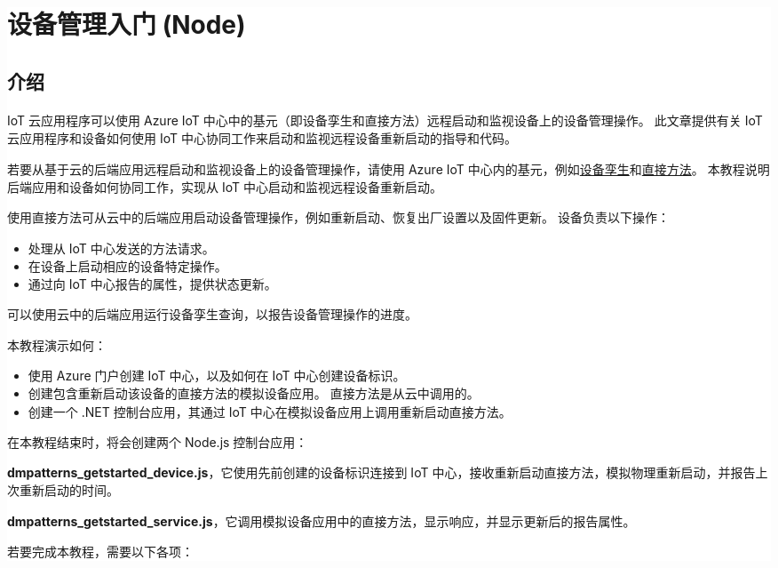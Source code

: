 <properties
    pageTitle="Azure IoT 中心设备管理入门 (Node) | Azure"
    description="如何使用 IoT 中心设备管理进行远程设备重启。 使用 Azure IoT SDK for Node.js 实现包含直接方法的模拟设备应用和调用直接方法的服务应用。"
    services="iot-hub"
    documentationcenter=".net"
    author="juanjperez"
    manager="timlt"
    editor=""
    translationtype="Human Translation" />
<tags
    ms.assetid="e044006d-ffd6-469b-bc63-c182ad066e31"
    ms.service="iot-hub"
    ms.devlang="multiple"
    ms.topic="article"
    ms.tgt_pltfrm="na"
    ms.workload="na"
    ms.date="09/30/2016"
    wacn.date="04/24/2017"
    ms.author="juanpere"
    ms.sourcegitcommit="a114d832e9c5320e9a109c9020fcaa2f2fdd43a9"
    ms.openlocfilehash="7d74b9959254889c2f4e8de7ba5da0ab8443a1ea"
    ms.lasthandoff="04/14/2017" />

# <a name="get-started-with-device-management-node"></a>设备管理入门 (Node)
## <a name="introduction"></a>介绍
IoT 云应用程序可以使用 Azure IoT 中心中的基元（即设备孪生和直接方法）远程启动和监视设备上的设备管理操作。  此文章提供有关 IoT 云应用程序和设备如何使用 IoT 中心协同工作来启动和监视远程设备重新启动的指导和代码。

若要从基于云的后端应用远程启动和监视设备上的设备管理操作，请使用 Azure IoT 中心内的基元，例如[设备孪生][lnk-devtwin]和[直接方法][lnk-c2dmethod]。 本教程说明后端应用和设备如何协同工作，实现从 IoT 中心启动和监视远程设备重新启动。

使用直接方法可从云中的后端应用启动设备管理操作，例如重新启动、恢复出厂设置以及固件更新。 设备负责以下操作：

* 处理从 IoT 中心发送的方法请求。
* 在设备上启动相应的设备特定操作。
* 通过向 IoT 中心报告的属性，提供状态更新。

可以使用云中的后端应用运行设备孪生查询，以报告设备管理操作的进度。

本教程演示如何：

* 使用 Azure 门户创建 IoT 中心，以及如何在 IoT 中心创建设备标识。
* 创建包含重新启动该设备的直接方法的模拟设备应用。 直接方法是从云中调用的。
* 创建一个 .NET 控制台应用，其通过 IoT 中心在模拟设备应用上调用重新启动直接方法。

在本教程结束时，将会创建两个 Node.js 控制台应用：

**dmpatterns_getstarted_device.js**，它使用先前创建的设备标识连接到 IoT 中心，接收重新启动直接方法，模拟物理重新启动，并报告上次重新启动的时间。

**dmpatterns_getstarted_service.js**，它调用模拟设备应用中的直接方法，显示响应，并显示更新后的报告属性。

若要完成本教程，需要以下各项：


[img-output]: ./media/iot-hub-get-started-with-dm/image6.png
[img-dm-ui]: ./media/iot-hub-get-started-with-dm/dmui.png
[lnk-dev-setup]: https://github.com/Azure/azure-iot-sdk-node/tree/master/doc/node-devbox-setup.md
[lnk-free-trial]: /pricing/1rmb-trial/
[lnk-fwupdate]: /documentation/articles/iot-hub-node-node-firmware-update/
[Azure portal]: https://portal.azure.cn/
[Using resource groups to manage your Azure resources]: /documentation/articles/resource-group-portal/
[lnk-dm-github]: https://github.com/Azure/azure-iot-device-management
[lnk-tutorial-jobs]: /documentation/articles/iot-hub-node-node-schedule-jobs/
[lnk-gateway-SDK]: /documentation/articles/iot-hub-linux-gateway-sdk-get-started/
[lnk-devtwin]: /documentation/articles/iot-hub-devguide-device-twins/
[lnk-c2dmethod]: /documentation/articles/iot-hub-devguide-direct-methods/
[lnk-transient-faults]: https://msdn.microsoft.com/zh-cn/library/hh680901(v=pandp.50).aspx